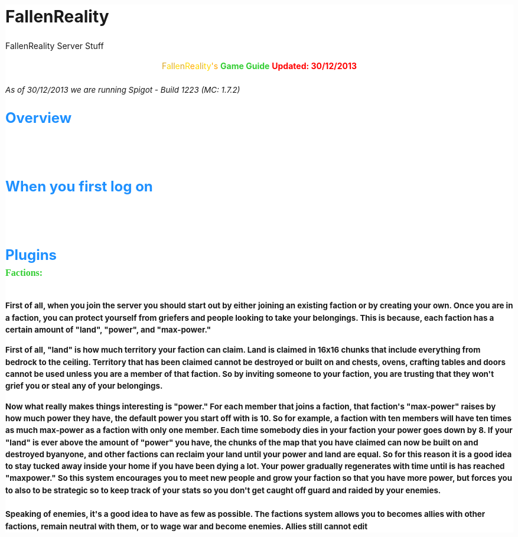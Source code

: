 FallenReality
=============

FallenReality Server Stuff

<div align="center"><span style="color: rgb(218, 165, 32);">F</span><span style="color: rgb(255, 215, 0);">a</span><span style="color: rgb(218, 165, 32);">ll</span><span style="color: rgb(255, 215, 0);">e</span><span style="color: rgb(218, 165, 32);">n</span><span style="color: rgb(255, 215, 0);">R</span><span style="color: rgb(255, 165, 0);">e</span><span style="color: rgb(255, 215, 0);">a</span><span style="color: rgb(218, 165, 32);">li</span><span style="color: rgb(255, 215, 0);">ty</span><span style="color: rgb(255, 165, 0);">'s</span> <span style="color: rgb(50, 205, 50); font-weight: bold;">Game Guide</span> <span style="color: rgb(255, 0, 0); font-weight: bold;">Updated: 30/12/2013</span><br><div align="left"><br></div><div align="left"><span style="font-size: 10pt; font-style: italic;">As of 30/12/2013 we are running Spigot - Build 1223 (MC: 1.7.2)</span><br></div><br startcont="this"><div align="left"><span style="font-size: 18pt; color: rgb(30, 144, 255); font-weight: bold;">Overview<br></span><span style="font-size: 10pt; color: rgb(255, 255, 255); font-family: Arial Black;">Fallen Reality is a Faction PvP Server, which is<span style="font-weight: bold;"> </span>targeted at raiding and PvP. We run multiple plugins such as mcMMO, Factions, Autorank. As well as a point system. I will go into detail further down the guide about the plugins we run. All infomation found in this guide has already been implemented into the server is is avalible to use. <br><br></span><span style="font-size: 18pt; color: rgb(30, 144, 255); font-weight: bold;">When you first log on<br></span><span style="font-size: 10pt; color: rgb(255, 255, 255); font-family: Arial Black;"><span style="font-family: Arial;">When you first login to Fallen Reality for the first time, you will notice a few things. You will notice that you have mcMMO credits that you can redeem, as well as a healthy starter kit. You will be rank Watcher and will have&nbsp; basic commends. I will list them below. You wont beable to use /warp shop But /shop I will later go on in detail. You will also have a PvP Timer. </span><br><br></span><span style="font-size: 18pt; color: rgb(30, 144, 255); font-weight: bold;">Plugins<br></span><span style="font-size: 12pt; font-family: Arial Black; font-weight: bold; color: rgb(50, 205, 50);">Factions:<br></span><span style="font-weight: bold;"><span style="font-size: 10pt; color: rgb(255, 255, 255);">We are currently running factions this is the main Plugin to deal with PvP and Region Claiming.</span><br></span><p><span style="font-size: 10pt; font-weight: bold;">First of all, when you join the server you should start out by either
 joining an existing faction or by creating your own. Once you are in a 
faction, you can protect yourself from griefers and people looking to 
take your belongings. This is because, each faction has a certain amount
 of "land", "power", and "max-power."</span></p><span style="font-size: 10pt; font-weight: bold;">
</span><p><span style="font-size: 10pt; font-weight: bold;">First of all, "land" is how much territory your faction can claim. 
Land is claimed in 16x16 chunks that include everything from bedrock to 
the ceiling. Territory that has been claimed cannot be destroyed or 
built on and chests, ovens, crafting tables and doors cannot be used 
unless you are a member of that faction. So by inviting someone to your 
faction, you are trusting that they won't grief you or steal any of your
 belongings.</span></p><span style="font-size: 10pt; font-weight: bold;">
</span><p><span style="font-size: 10pt; font-weight: bold;">Now what really makes things interesting is "power." For each member 
that joins a faction, that faction's "max-power" raises by how much 
power they have, the default power you start off with is 10. So for 
example, a faction with ten members will have ten times as much 
max-power as a faction with only one member. Each time somebody dies in 
your faction your power goes down by 8. If your "land" is ever above the
 amount of "power" you have, the chunks of the map that you have claimed
 can now be built on and destroyed byanyone, and other factions can 
reclaim your land until your power and land are equal. So for this 
reason it is a good idea to stay tucked away inside your home if you 
have been dying a lot. Your power gradually regenerates with time until 
is has reached "maxpower." So this system encourages you to meet new 
people and grow your faction so that you have more power, but forces you
 to also to be strategic so to keep track of your stats so you don't get
 caught off guard and raided by your enemies.<br style="color: rgb(51, 51, 51); font-size: 13px;"><br style="color: rgb(51, 51, 51); font-size: 13px;">Speaking
 of enemies, it's a good idea to have as few as possible. The factions 
system allows you to becomes allies with other factions, remain neutral 
with them, or to wage war and become enemies. Allies still cannot edit 